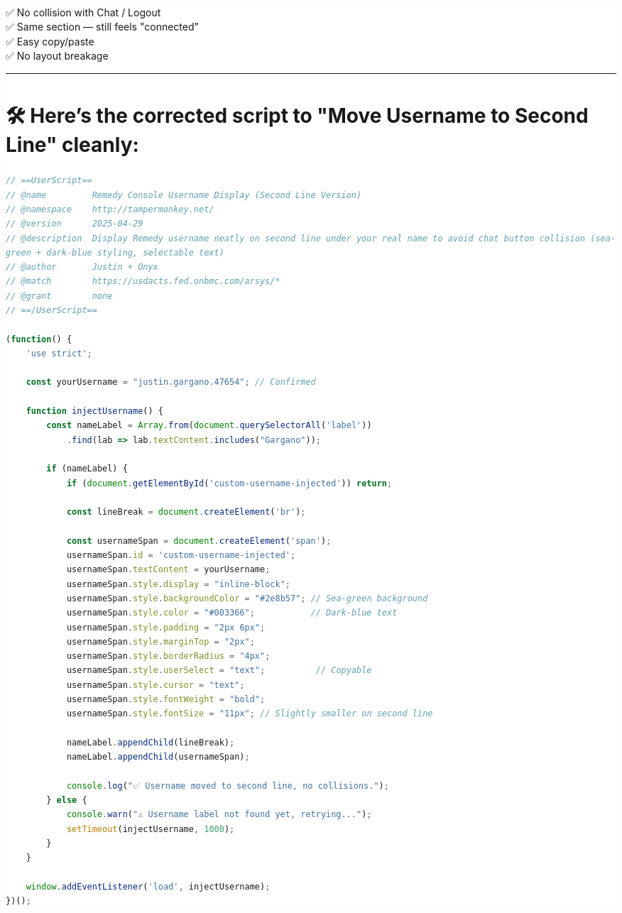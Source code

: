 ✅ No collision with Chat / Logout\
✅ Same section — still feels "connected"\
✅ Easy copy/paste\
✅ No layout breakage

---

# 🛠 **Here’s the corrected script to "Move Username to Second Line" cleanly:**

```javascript
// ==UserScript==
// @name         Remedy Console Username Display (Second Line Version)
// @namespace    http://tampermonkey.net/
// @version      2025-04-29
// @description  Display Remedy username neatly on second line under your real name to avoid chat button collision (sea-green + dark-blue styling, selectable text)
// @author       Justin + Onyx
// @match        https://usdacts.fed.onbmc.com/arsys/*
// @grant        none
// ==/UserScript==

(function() {
    'use strict';

    const yourUsername = "justin.gargano.47654"; // Confirmed

    function injectUsername() {
        const nameLabel = Array.from(document.querySelectorAll('label'))
            .find(lab => lab.textContent.includes("Gargano"));

        if (nameLabel) {
            if (document.getElementById('custom-username-injected')) return;

            const lineBreak = document.createElement('br');

            const usernameSpan = document.createElement('span');
            usernameSpan.id = 'custom-username-injected';
            usernameSpan.textContent = yourUsername;
            usernameSpan.style.display = "inline-block";
            usernameSpan.style.backgroundColor = "#2e8b57"; // Sea-green background
            usernameSpan.style.color = "#003366";           // Dark-blue text
            usernameSpan.style.padding = "2px 6px";
            usernameSpan.style.marginTop = "2px";
            usernameSpan.style.borderRadius = "4px";
            usernameSpan.style.userSelect = "text";          // Copyable
            usernameSpan.style.cursor = "text";
            usernameSpan.style.fontWeight = "bold";
            usernameSpan.style.fontSize = "11px"; // Slightly smaller on second line

            nameLabel.appendChild(lineBreak);
            nameLabel.appendChild(usernameSpan);

            console.log("✅ Username moved to second line, no collisions.");
        } else {
            console.warn("⚠️ Username label not found yet, retrying...");
            setTimeout(injectUsername, 1000);
        }
    }

    window.addEventListener('load', injectUsername);
})();
```
